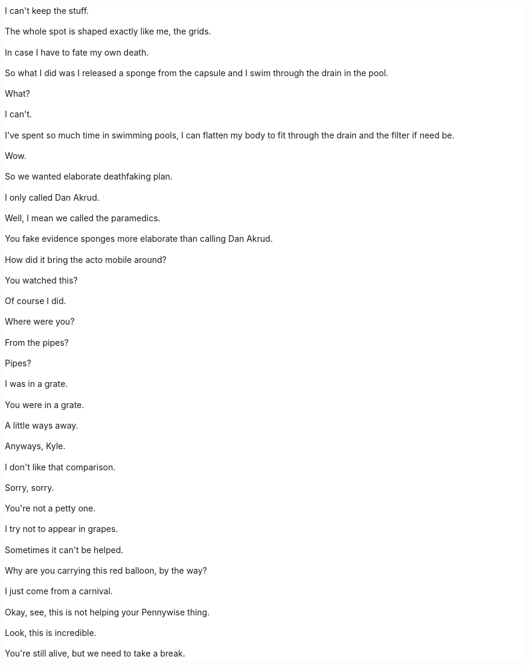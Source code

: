 I can't keep the stuff.

The whole spot is shaped exactly like me, the grids.

In case I have to fate my own death.

So what I did was I released a sponge from the capsule and I swim through the drain in the pool.

What?

I can't.

I've spent so much time in swimming pools, I can flatten my body to fit through the drain and the filter if need be.

Wow.

So we wanted elaborate deathfaking plan.

I only called Dan Akrud.

Well, I mean we called the paramedics.

You fake evidence sponges more elaborate than calling Dan Akrud.

How did it bring the acto mobile around?

You watched this?

Of course I did.

Where were you?

From the pipes?

Pipes?

I was in a grate.

You were in a grate.

A little ways away.

Anyways, Kyle.

I don't like that comparison.

Sorry, sorry.

You're not a petty one.

I try not to appear in grapes.

Sometimes it can't be helped.

Why are you carrying this red balloon, by the way?

I just come from a carnival.

Okay, see, this is not helping your Pennywise thing.

Look, this is incredible.

You're still alive, but we need to take a break.
